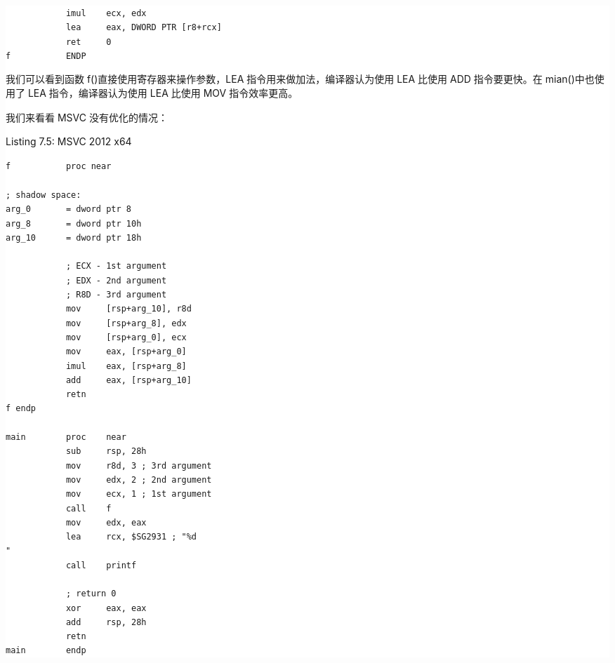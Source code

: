 ```
            imul    ecx, edx
            lea     eax, DWORD PTR [r8+rcx]
            ret     0
f           ENDP

```

我们可以看到函数 f()直接使用寄存器来操作参数，LEA 指令用来做加法，编译器认为使用 LEA 比使用 ADD 指令要更快。在 mian()中也使用了 LEA 指令，编译器认为使用 LEA 比使用 MOV 指令效率更高。

我们来看看 MSVC 没有优化的情况：

Listing 7.5: MSVC 2012 x64

```
f           proc near

; shadow space:
arg_0       = dword ptr 8
arg_8       = dword ptr 10h
arg_10      = dword ptr 18h

            ; ECX - 1st argument
            ; EDX - 2nd argument
            ; R8D - 3rd argument
            mov     [rsp+arg_10], r8d
            mov     [rsp+arg_8], edx
            mov     [rsp+arg_0], ecx
            mov     eax, [rsp+arg_0]
            imul    eax, [rsp+arg_8]
            add     eax, [rsp+arg_10]
            retn
f endp

main        proc    near
            sub     rsp, 28h
            mov     r8d, 3 ; 3rd argument
            mov     edx, 2 ; 2nd argument
            mov     ecx, 1 ; 1st argument
            call    f
            mov     edx, eax
            lea     rcx, $SG2931 ; "%d
"
            call    printf

            ; return 0
            xor     eax, eax
            add     rsp, 28h
            retn
main        endp

```
